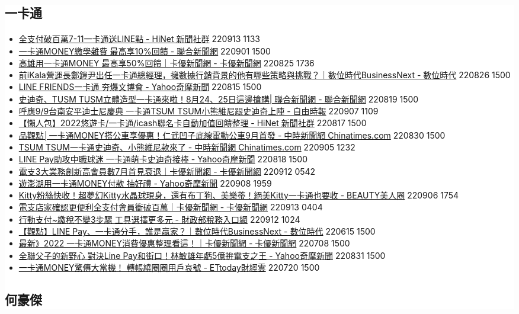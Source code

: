 ## 一卡通


- [全支付破百萬7-11一卡通送LINE點 - HiNet 新聞社群](https://times.hinet.net/news/24133880 "全支付破百萬7-11一卡通送LINE點 - HiNet 新聞社群") 220913 1133
- [一卡通MONEY繳學雜費 最高享10%回饋 - 聯合新聞網](https://udn.com/news/story/7239/6580236 "一卡通MONEY繳學雜費 最高享10%回饋 - 聯合新聞網") 220901 1500
- [高雄用一卡通MONEY 最高享50%回饋｜卡優新聞網 - 卡優新聞網](https://www.cardu.com.tw/mpay/detail.php?39625 "高雄用一卡通MONEY 最高享50%回饋｜卡優新聞網 - 卡優新聞網") 220825 1736
- [前iKala營運長鄭鎧尹出任一卡通總經理，擁數據行銷背景的他有哪些策略與挑戰？｜數位時代BusinessNext - 數位時代](https://www.bnext.com.tw/article/71420/ipass-gm "前iKala營運長鄭鎧尹出任一卡通總經理，擁數據行銷背景的他有哪些策略與挑戰？｜數位時代BusinessNext - 數位時代") 220826 1500
- [LINE FRIENDS一卡通 夯爆文博會 - Yahoo奇摩新聞](https://tw.news.yahoo.com/line-friends-%E5%8D%A1%E9%80%9A-%E5%A4%AF%E7%88%86%E6%96%87%E5%8D%9A%E6%9C%83-123337499.html "LINE FRIENDS一卡通 夯爆文博會 - Yahoo奇摩新聞") 220815 1500
- [史迪奇、TUSM TUSM立體造型一卡通來啦！8月24、25日這邊搶購| 聯合新聞網 - 聯合新聞網](https://udn.com/news/story/7160/6548368 "史迪奇、TUSM TUSM立體造型一卡通來啦！8月24、25日這邊搶購| 聯合新聞網 - 聯合新聞網") 220819 1500
- [呼應9/9台南安平迪士尼慶典 一卡通TSUM TSUM小熊維尼跟史迪奇上陣 - 自由時報](https://news.ltn.com.tw/news/life/breakingnews/4050375 "呼應9/9台南安平迪士尼慶典 一卡通TSUM TSUM小熊維尼跟史迪奇上陣 - 自由時報") 220907 1109
- [【懶人包】2022悠遊卡/一卡通/icash聯名卡自動加值回饋整理 - HiNet 新聞社群](https://times.hinet.net/news/24085695 "【懶人包】2022悠遊卡/一卡通/icash聯名卡自動加值回饋整理 - HiNet 新聞社群") 220817 1500
- [品觀點│一卡通MONEY搭公車享優惠！仁武凹子底線電動公車9月首發 - 中時新聞網 Chinatimes.com](https://www.chinatimes.com/realtimenews/20220830002228-260421 "品觀點│一卡通MONEY搭公車享優惠！仁武凹子底線電動公車9月首發 - 中時新聞網 Chinatimes.com") 220830 1500
- [TSUM TSUM一卡通史迪奇、小熊維尼款來了 - 中時新聞網 Chinatimes.com](https://www.chinatimes.com/realtimenews/20220905002152-260410 "TSUM TSUM一卡通史迪奇、小熊維尼款來了 - 中時新聞網 Chinatimes.com") 220905 1232
- [LINE Pay助攻中職球迷 一卡通萌卡史迪奇接棒 - Yahoo奇摩新聞](https://tw.news.yahoo.com/line-pay%E5%8A%A9%E6%94%BB%E4%B8%AD%E8%81%B7%E7%90%83%E8%BF%B7-%E5%8D%A1%E9%80%9A%E8%90%8C%E5%8D%A1%E5%8F%B2%E8%BF%AA%E5%A5%87%E6%8E%A5%E6%A3%92-213457592.html "LINE Pay助攻中職球迷 一卡通萌卡史迪奇接棒 - Yahoo奇摩新聞") 220818 1500
- [電支3大業務創新高會員數7月首見衰退｜卡優新聞網 - 卡優新聞網](https://www.cardu.com.tw/news/detail.php?47055 "電支3大業務創新高會員數7月首見衰退｜卡優新聞網 - 卡優新聞網") 220912 0542
- [遊澎湖用一卡通MONEY付款 抽好禮 - Yahoo奇摩新聞](https://tw.news.yahoo.com/%E9%81%8A%E6%BE%8E%E6%B9%96%E7%94%A8-%E5%8D%A1%E9%80%9Amoney%E4%BB%98%E6%AC%BE-%E6%8A%BD%E5%A5%BD%E7%A6%AE-115906640.html "遊澎湖用一卡通MONEY付款 抽好禮 - Yahoo奇摩新聞") 220908 1959
- [Kitty粉絲快收！超夢幻Kitty水晶球現身，還有布丁狗、美樂蒂！絕美Kitty一卡通也要收 - BEAUTY美人圈](https://www.beauty321.com/post/50504 "Kitty粉絲快收！超夢幻Kitty水晶球現身，還有布丁狗、美樂蒂！絕美Kitty一卡通也要收 - BEAUTY美人圈") 220906 1754
- [電支店家確認更便利全支付會員衝破百萬｜卡優新聞網 - 卡優新聞網](https://www.cardu.com.tw/news/detail.php?47057 "電支店家確認更便利全支付會員衝破百萬｜卡優新聞網 - 卡優新聞網") 220913 0404
- [行動支付~繳稅不變3步驟 工具選擇更多元 - 財政部稅務入口網](https://www.etax.nat.gov.tw/etwmain/announcement/news/oV3NaMb "行動支付~繳稅不變3步驟 工具選擇更多元 - 財政部稅務入口網") 220912 1024
- [【觀點】LINE Pay、一卡通分手，誰是贏家？｜數位時代BusinessNext - 數位時代](https://www.bnext.com.tw/article/69965/line-pay-ipass-note "【觀點】LINE Pay、一卡通分手，誰是贏家？｜數位時代BusinessNext - 數位時代") 220615 1500
- [最新》2022 一卡通MONEY消費優惠整理看這！｜卡優新聞網 - 卡優新聞網](https://www.cardu.com.tw/mpay/detail.php?39277 "最新》2022 一卡通MONEY消費優惠整理看這！｜卡優新聞網 - 卡優新聞網") 220708 1500
- [全聯父子的新野心 對決Line Pay和街口！林敏雄年虧5億拚電支之王 - Yahoo奇摩新聞](https://tw.news.yahoo.com/%E5%85%A8%E8%81%AF%E7%88%B6%E5%AD%90%E7%9A%84%E6%96%B0%E9%87%8E%E5%BF%83-%E5%B0%8D%E6%B1%BA-line-pay%E5%92%8C%E8%A1%97%E5%8F%A3%EF%BC%81%E6%9E%97%E6%95%8F%E9%9B%84%E5%B9%B4%E8%99%A7-5-%E5%84%84%E6%8B%9A%E9%9B%BB%E6%94%AF%E4%B9%8B%E7%8E%8B-020541585.html "全聯父子的新野心 對決Line Pay和街口！林敏雄年虧5億拚電支之王 - Yahoo奇摩新聞") 220831 1500
- [一卡通MONEY驚傳大當機！ 轉帳繞圈圈用戶哀號 - ETtoday財經雲](https://finance.ettoday.net/news/2298481 "一卡通MONEY驚傳大當機！ 轉帳繞圈圈用戶哀號 - ETtoday財經雲") 220720 1500

## 何豪傑

